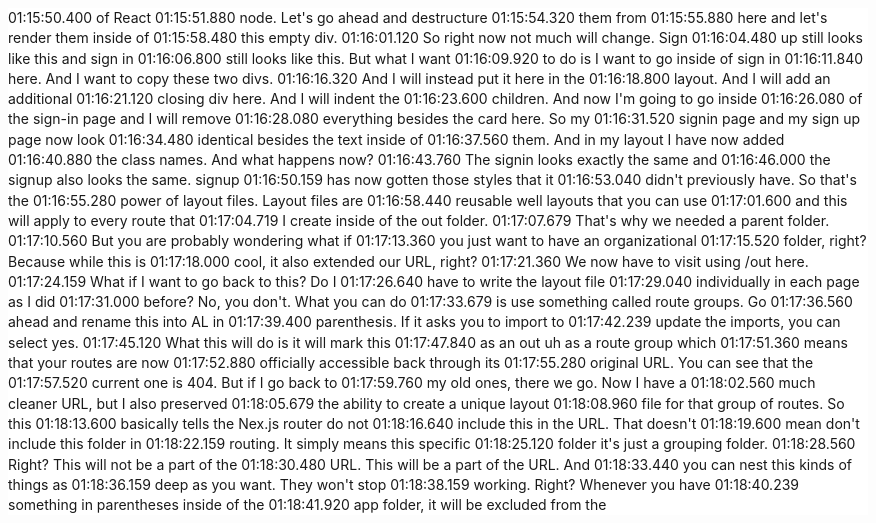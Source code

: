 01:15:50.400 of React
01:15:51.880 node. Let's go ahead and destructure
01:15:54.320 them from
01:15:55.880 here and let's render them inside of
01:15:58.480 this empty div.
01:16:01.120 So right now not much will change. Sign
01:16:04.480 up still looks like this and sign in
01:16:06.800 still looks like this. But what I want
01:16:09.920 to do is I want to go inside of sign in
01:16:11.840 here. And I want to copy these two divs.
01:16:16.320 And I will instead put it here in the
01:16:18.800 layout. And I will add an additional
01:16:21.120 closing div here. And I will indent the
01:16:23.600 children. And now I'm going to go inside
01:16:26.080 of the sign-in page and I will remove
01:16:28.080 everything besides the card here. So my
01:16:31.520 signin page and my sign up page now look
01:16:34.480 identical besides the text inside of
01:16:37.560 them. And in my layout I have now added
01:16:40.880 the class names. And what happens now?
01:16:43.760 The signin looks exactly the same and
01:16:46.000 the signup also looks the same. signup
01:16:50.159 has now gotten those styles that it
01:16:53.040 didn't previously have. So that's the
01:16:55.280 power of layout files. Layout files are
01:16:58.440 reusable well layouts that you can use
01:17:01.600 and this will apply to every route that
01:17:04.719 I create inside of the out folder.
01:17:07.679 That's why we needed a parent folder.
01:17:10.560 But you are probably wondering what if
01:17:13.360 you just want to have an organizational
01:17:15.520 folder, right? Because while this is
01:17:18.000 cool, it also extended our URL, right?
01:17:21.360 We now have to visit using /out here.
01:17:24.159 What if I want to go back to this? Do I
01:17:26.640 have to write the layout file
01:17:29.040 individually in each page as I did
01:17:31.000 before? No, you don't. What you can do
01:17:33.679 is use something called route groups. Go
01:17:36.560 ahead and rename this into AL in
01:17:39.400 parenthesis. If it asks you to import to
01:17:42.239 update the imports, you can select yes.
01:17:45.120 What this will do is it will mark this
01:17:47.840 as an out uh as a route group which
01:17:51.360 means that your routes are now
01:17:52.880 officially accessible back through its
01:17:55.280 original URL. You can see that the
01:17:57.520 current one is 404. But if I go back to
01:17:59.760 my old ones, there we go. Now I have a
01:18:02.560 much cleaner URL, but I also preserved
01:18:05.679 the ability to create a unique layout
01:18:08.960 file for that group of routes. So this
01:18:13.600 basically tells the Nex.js router do not
01:18:16.640 include this in the URL. That doesn't
01:18:19.600 mean don't include this folder in
01:18:22.159 routing. It simply means this specific
01:18:25.120 folder it's just a grouping folder.
01:18:28.560 Right? This will not be a part of the
01:18:30.480 URL. This will be a part of the URL. And
01:18:33.440 you can nest this kinds of things as
01:18:36.159 deep as you want. They won't stop
01:18:38.159 working. Right? Whenever you have
01:18:40.239 something in parentheses inside of the
01:18:41.920 app folder, it will be excluded from the